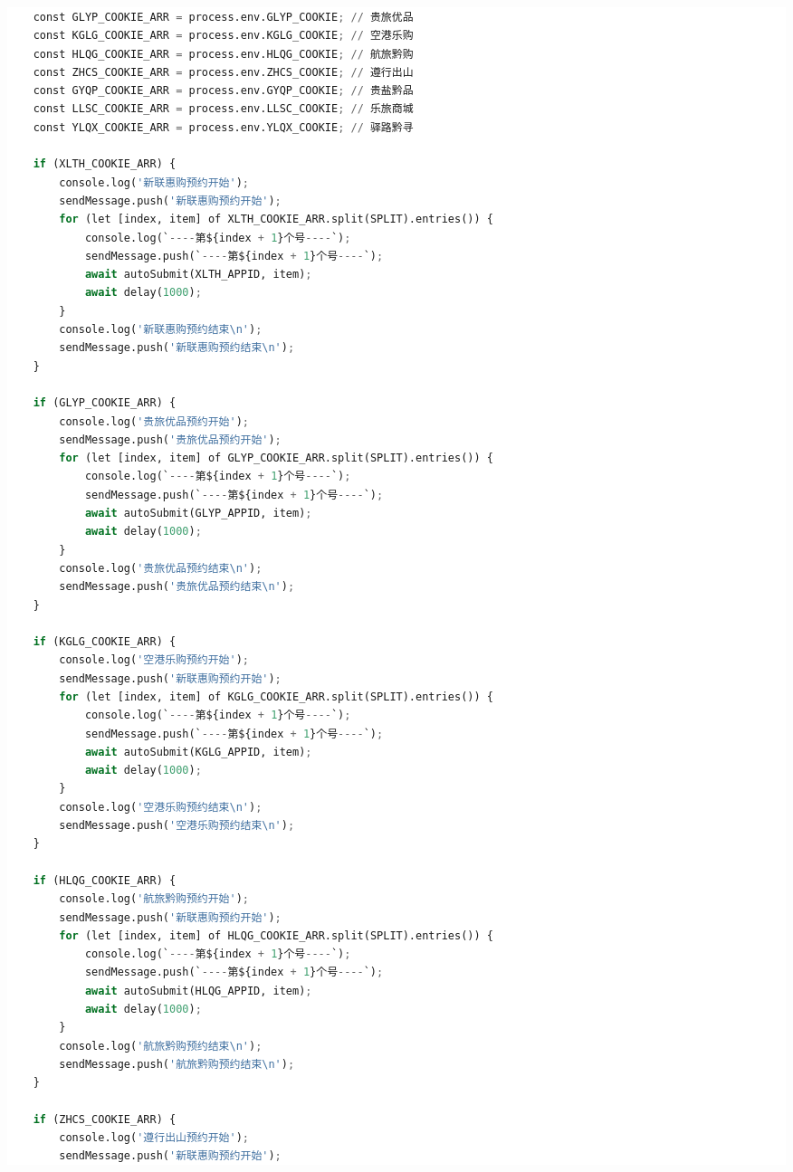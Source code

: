 ```python
    const GLYP_COOKIE_ARR = process.env.GLYP_COOKIE; // 贵旅优品
    const KGLG_COOKIE_ARR = process.env.KGLG_COOKIE; // 空港乐购
    const HLQG_COOKIE_ARR = process.env.HLQG_COOKIE; // 航旅黔购
    const ZHCS_COOKIE_ARR = process.env.ZHCS_COOKIE; // 遵行出山
    const GYQP_COOKIE_ARR = process.env.GYQP_COOKIE; // 贵盐黔品
    const LLSC_COOKIE_ARR = process.env.LLSC_COOKIE; // 乐旅商城
    const YLQX_COOKIE_ARR = process.env.YLQX_COOKIE; // 驿路黔寻

    if (XLTH_COOKIE_ARR) {
        console.log('新联惠购预约开始');
        sendMessage.push('新联惠购预约开始');
        for (let [index, item] of XLTH_COOKIE_ARR.split(SPLIT).entries()) {
            console.log(`----第${index + 1}个号----`);
            sendMessage.push(`----第${index + 1}个号----`);
            await autoSubmit(XLTH_APPID, item);
            await delay(1000);
        }
        console.log('新联惠购预约结束\n');
        sendMessage.push('新联惠购预约结束\n');
    }

    if (GLYP_COOKIE_ARR) {
        console.log('贵旅优品预约开始');
        sendMessage.push('贵旅优品预约开始');
        for (let [index, item] of GLYP_COOKIE_ARR.split(SPLIT).entries()) {
            console.log(`----第${index + 1}个号----`);
            sendMessage.push(`----第${index + 1}个号----`);
            await autoSubmit(GLYP_APPID, item);
            await delay(1000);
        }
        console.log('贵旅优品预约结束\n');
        sendMessage.push('贵旅优品预约结束\n');
    }

    if (KGLG_COOKIE_ARR) {
        console.log('空港乐购预约开始');
        sendMessage.push('新联惠购预约开始');
        for (let [index, item] of KGLG_COOKIE_ARR.split(SPLIT).entries()) {
            console.log(`----第${index + 1}个号----`);
            sendMessage.push(`----第${index + 1}个号----`);
            await autoSubmit(KGLG_APPID, item);
            await delay(1000);
        }
        console.log('空港乐购预约结束\n');
        sendMessage.push('空港乐购预约结束\n');
    }

    if (HLQG_COOKIE_ARR) {
        console.log('航旅黔购预约开始');
        sendMessage.push('新联惠购预约开始');
        for (let [index, item] of HLQG_COOKIE_ARR.split(SPLIT).entries()) {
            console.log(`----第${index + 1}个号----`);
            sendMessage.push(`----第${index + 1}个号----`);
            await autoSubmit(HLQG_APPID, item);
            await delay(1000);
        }
        console.log('航旅黔购预约结束\n');
        sendMessage.push('航旅黔购预约结束\n');
    }

    if (ZHCS_COOKIE_ARR) {
        console.log('遵行出山预约开始');
        sendMessage.push('新联惠购预约开始');
```